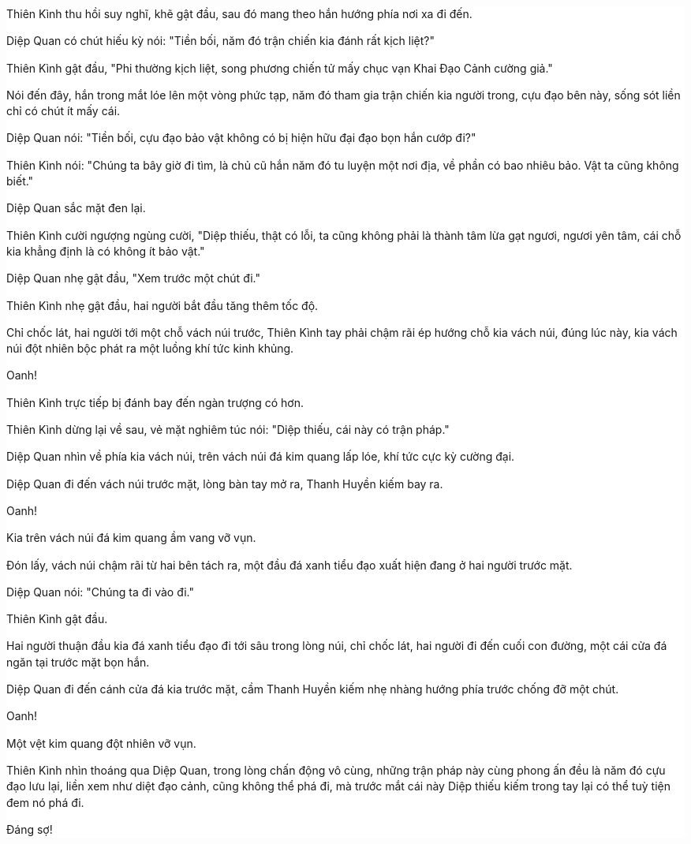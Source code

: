 Thiên Kình thu hồi suy nghĩ, khẽ gật đầu, sau đó mang theo hắn hướng phía nơi xa đi đến.

Diệp Quan có chút hiếu kỳ nói: "Tiền bối, năm đó trận chiến kia đánh rất kịch liệt?"

Thiên Kình gật đầu, "Phi thường kịch liệt, song phương chiến tử mấy chục vạn Khai Đạo Cảnh cường giả."

Nói đến đây, hắn trong mắt lóe lên một vòng phức tạp, năm đó tham gia trận chiến kia người trong, cựu đạo bên này, sống sót liền chỉ có chút ít mấy cái.

Diệp Quan nói: "Tiền bối, cựu đạo bảo vật không có bị hiện hữu đại đạo bọn hắn cướp đi?"

Thiên Kình nói: "Chúng ta bây giờ đi tìm, là chủ cũ hắn năm đó tu luyện một nơi địa, về phần có bao nhiêu bảo. Vật ta cũng không biết."

Diệp Quan sắc mặt đen lại.

Thiên Kình cười ngượng ngùng cười, "Diệp thiếu, thật có lỗi, ta cũng không phải là thành tâm lừa gạt ngươi, ngươi yên tâm, cái chỗ kia khẳng định là có không ít bảo vật."

Diệp Quan nhẹ gật đầu, "Xem trước một chút đi."

Thiên Kình nhẹ gật đầu, hai người bắt đầu tăng thêm tốc độ.

Chỉ chốc lát, hai người tới một chỗ vách núi trước, Thiên Kình tay phải chậm rãi ép hướng chỗ kia vách núi, đúng lúc này, kia vách núi đột nhiên bộc phát ra một luồng khí tức kinh khủng.

Oanh!

Thiên Kình trực tiếp bị đánh bay đến ngàn trượng có hơn.

Thiên Kình dừng lại về sau, vẻ mặt nghiêm túc nói: "Diệp thiếu, cái này có trận pháp."

Diệp Quan nhìn về phía kia vách núi, trên vách núi đá kim quang lấp lóe, khí tức cực kỳ cường đại.

Diệp Quan đi đến vách núi trước mặt, lòng bàn tay mở ra, Thanh Huyền kiếm bay ra.

Oanh!

Kia trên vách núi đá kim quang ầm vang vỡ vụn.

Đón lấy, vách núi chậm rãi từ hai bên tách ra, một đầu đá xanh tiểu đạo xuất hiện đang ở hai người trước mặt.

Diệp Quan nói: "Chúng ta đi vào đi."

Thiên Kình gật đầu.

Hai người thuận đầu kia đá xanh tiểu đạo đi tới sâu trong lòng núi, chỉ chốc lát, hai người đi đến cuối con đường, một cái cửa đá ngăn tại trước mặt bọn hắn.

Diệp Quan đi đến cánh cửa đá kia trước mặt, cầm Thanh Huyền kiếm nhẹ nhàng hướng phía trước chống đỡ một chút.

Oanh!

Một vệt kim quang đột nhiên vỡ vụn.

Thiên Kình nhìn thoáng qua Diệp Quan, trong lòng chấn động vô cùng, những trận pháp này cùng phong ấn đều là năm đó cựu đạo lưu lại, liền xem như diệt đạo cảnh, cũng không thể phá đi, mà trước mắt cái này Diệp thiếu kiếm trong tay lại có thể tuỳ tiện đem nó phá đi.

Đáng sợ!
